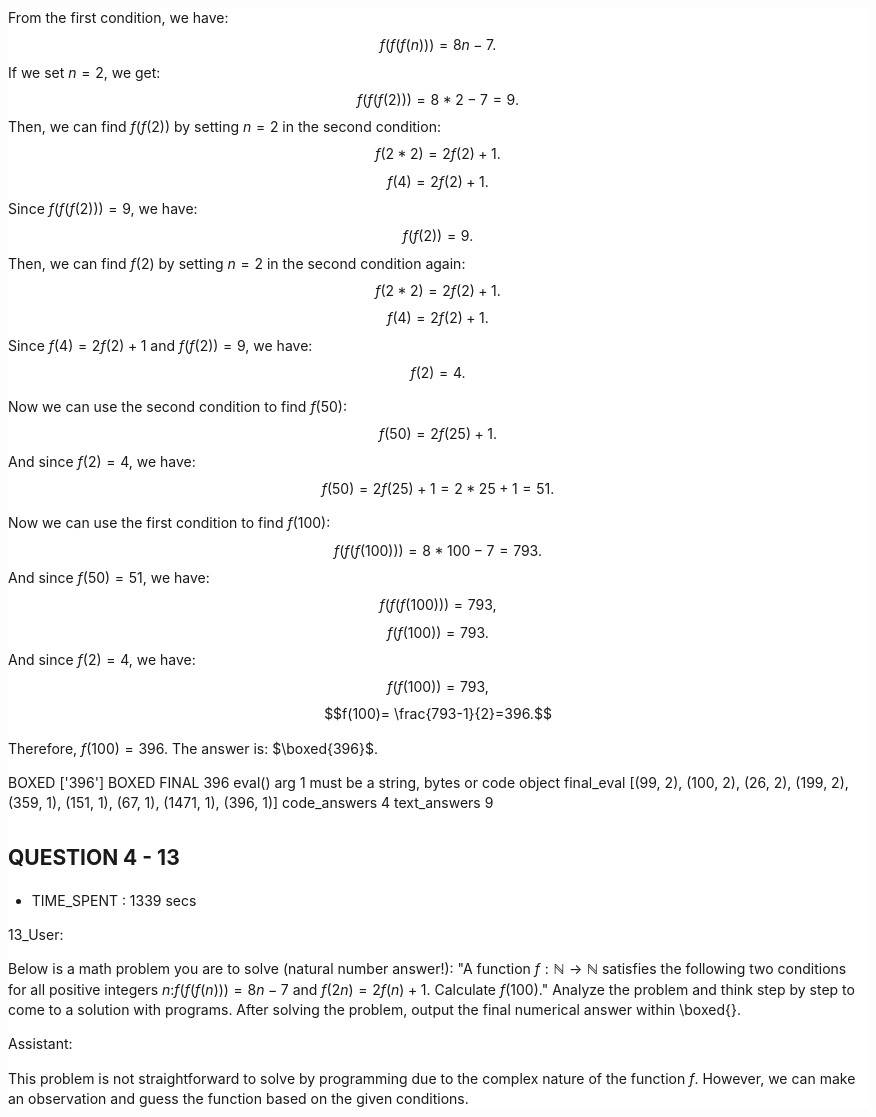 From the first condition, we have:
$$f(f(f(n)))=8n-7.$$
If we set $n=2$, we get:
$$f(f(f(2)))=8*2-7=9.$$
Then, we can find $f(f(2))$ by setting $n=2$ in the second condition:
$$f(2*2)=2f(2)+1.$$
$$f(4)=2f(2)+1.$$
Since $f(f(f(2)))=9$, we have:
$$f(f(2))=9.$$
Then, we can find $f(2)$ by setting $n=2$ in the second condition again:
$$f(2*2)=2f(2)+1.$$
$$f(4)=2f(2)+1.$$
Since $f(4)=2f(2)+1$ and $f(f(2))=9$, we have:
$$f(2)=4.$$

Now we can use the second condition to find $f(50)$:
$$f(50) = 2f(25)+1.$$
And since $f(2)=4$, we have:
$$f(50) = 2f(25)+1 = 2*25+1=51.$$

Now we can use the first condition to find $f(100)$:
$$f(f(f(100)))=8*100-7=793.$$
And since $f(50)=51$, we have:
$$f(f(f(100)))=793,$$
$$f(f(100))=793.$$
And since $f(2)=4$, we have:
$$f(f(100))=793,$$
$$f(100)= \frac{793-1}{2}=396.$$

Therefore, $f(100)=396$. The answer is: $\boxed{396}$.

BOXED ['396']
BOXED FINAL 396
eval() arg 1 must be a string, bytes or code object final_eval
[(99, 2), (100, 2), (26, 2), (199, 2), (359, 1), (151, 1), (67, 1), (1471, 1), (396, 1)]
code_answers 4 text_answers 9



## QUESTION 4 - 13 
- TIME_SPENT : 1339 secs

13_User:

Below is a math problem you are to solve (natural number answer!):
"A function $f: \mathbb N \to \mathbb N$ satisfies the following two conditions for all positive integers $n$:$f(f(f(n)))=8n-7$ and $f(2n)=2f(n)+1$. Calculate $f(100)$."
Analyze the problem and think step by step to come to a solution with programs. After solving the problem, output the final numerical answer within \boxed{}.

Assistant:

 This problem is not straightforward to solve by programming due to the complex nature of the function $f$. However, we can make an observation and guess the function based on the given conditions. 
